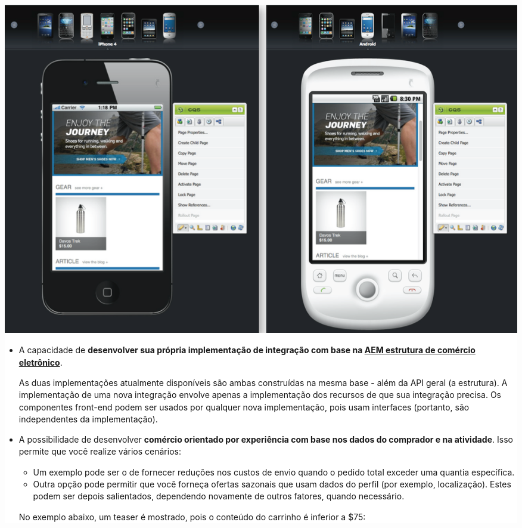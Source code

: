    ![](assets/chlimage_1-132.png)

* A capacidade de **desenvolver sua própria implementação de integração com base na [AEM estrutura de comércio eletrônico](#the-framework)**.

   As duas implementações atualmente disponíveis são ambas construídas na mesma base - além da API geral (a estrutura). A implementação de uma nova integração envolve apenas a implementação dos recursos de que sua integração precisa. Os componentes front-end podem ser usados por qualquer nova implementação, pois usam interfaces (portanto, são independentes da implementação).

* A possibilidade de desenvolver **comércio orientado por experiência com base nos dados do comprador e na atividade**. Isso permite que você realize vários cenários:

   * Um exemplo pode ser o de fornecer reduções nos custos de envio quando o pedido total exceder uma quantia específica.
   * Outra opção pode permitir que você forneça ofertas sazonais que usam dados do perfil (por exemplo, localização). Estes podem ser depois salientados, dependendo novamente de outros fatores, quando necessário.

   No exemplo abaixo, um teaser é mostrado, pois o conteúdo do carrinho é inferior a $75:
